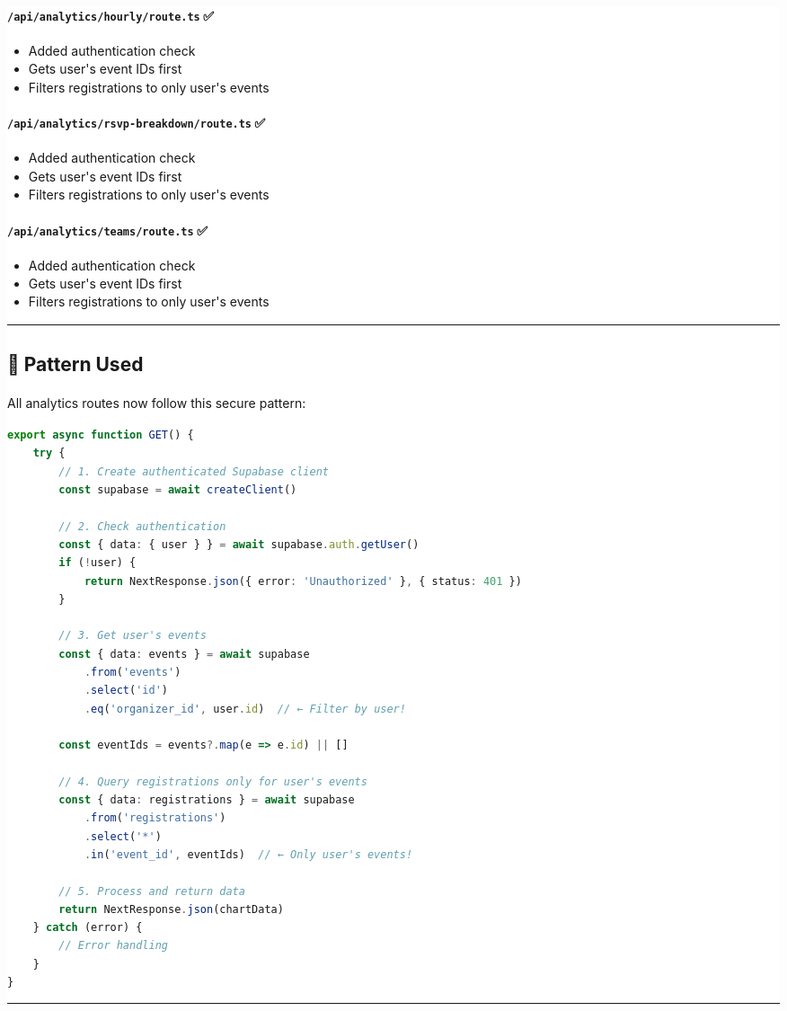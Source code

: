 #### `/api/analytics/hourly/route.ts` ✅
- Added authentication check
- Gets user's event IDs first
- Filters registrations to only user's events

#### `/api/analytics/rsvp-breakdown/route.ts` ✅
- Added authentication check
- Gets user's event IDs first
- Filters registrations to only user's events

#### `/api/analytics/teams/route.ts` ✅
- Added authentication check
- Gets user's event IDs first
- Filters registrations to only user's events

---

## 📝 Pattern Used

All analytics routes now follow this secure pattern:

```typescript
export async function GET() {
    try {
        // 1. Create authenticated Supabase client
        const supabase = await createClient()
        
        // 2. Check authentication
        const { data: { user } } = await supabase.auth.getUser()
        if (!user) {
            return NextResponse.json({ error: 'Unauthorized' }, { status: 401 })
        }

        // 3. Get user's events
        const { data: events } = await supabase
            .from('events')
            .select('id')
            .eq('organizer_id', user.id)  // ← Filter by user!

        const eventIds = events?.map(e => e.id) || []

        // 4. Query registrations only for user's events
        const { data: registrations } = await supabase
            .from('registrations')
            .select('*')
            .in('event_id', eventIds)  // ← Only user's events!

        // 5. Process and return data
        return NextResponse.json(chartData)
    } catch (error) {
        // Error handling
    }
}
```

---